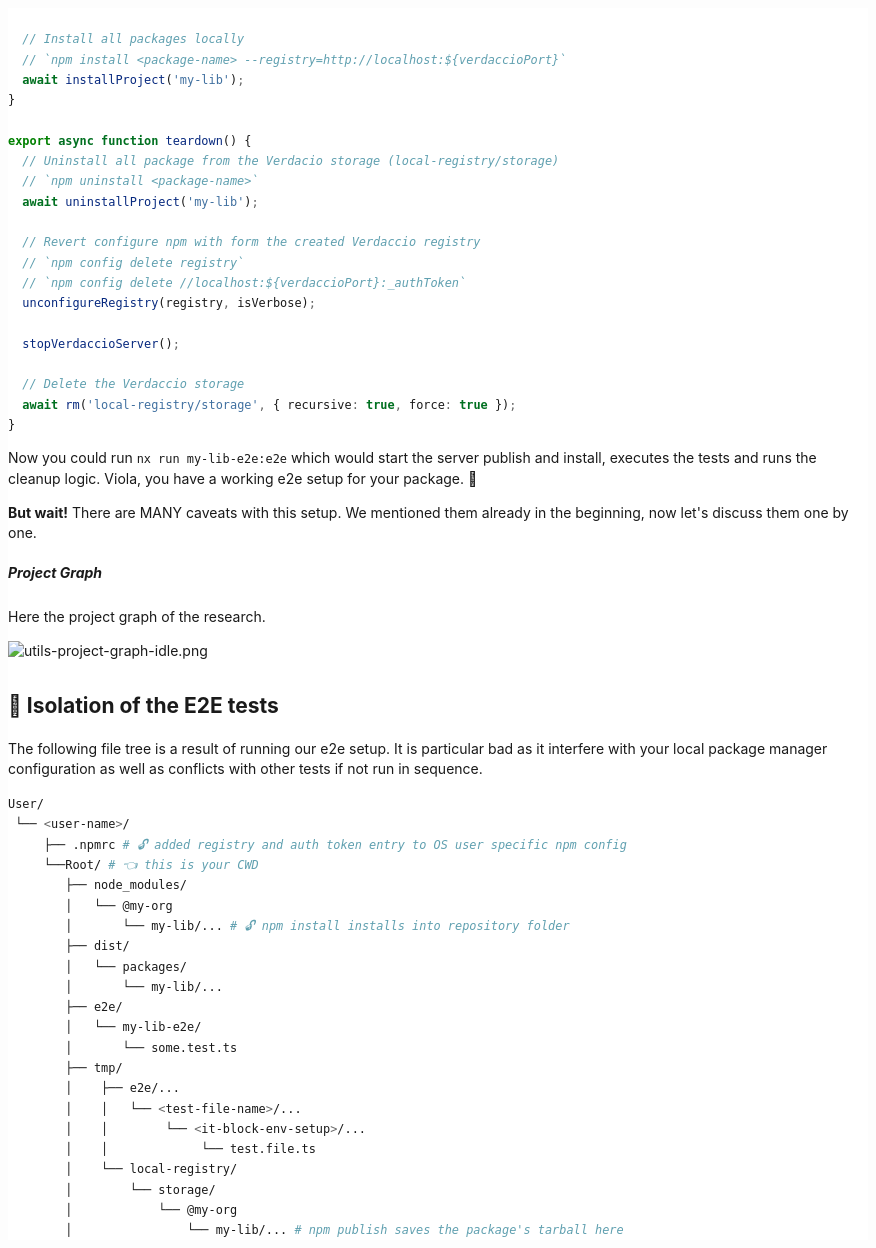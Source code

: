```ts

  // Install all packages locally
  // `npm install <package-name> --registry=http://localhost:${verdaccioPort}`
  await installProject('my-lib');
}

export async function teardown() {
  // Uninstall all package from the Verdacio storage (local-registry/storage)
  // `npm uninstall <package-name>`
  await uninstallProject('my-lib');

  // Revert configure npm with form the created Verdaccio registry
  // `npm config delete registry`
  // `npm config delete //localhost:${verdaccioPort}:_authToken`
  unconfigureRegistry(registry, isVerbose);

  stopVerdaccioServer();

  // Delete the Verdaccio storage
  await rm('local-registry/storage', { recursive: true, force: true });
}
```

Now you could run `nx run my-lib-e2e:e2e` which would start the server publish and install, executes the tests and runs the cleanup logic.
Viola, you have a working e2e setup for your package. 🎉

**But wait!** There are MANY caveats with this setup. We mentioned them already in the beginning, now let's discuss them one by one.

##### Project Graph

Here the project graph of the research.

![utils-project-graph-idle.png](./utils-project-graph-idle.png)

## 🚪 Isolation of the E2E tests

The following file tree is a result of running our e2e setup.
It is particular bad as it interfere with your local package manager configuration as well as conflicts with other tests if not run in sequence.

```sh
User/
 └── <user-name>/
     ├── .npmrc # 🔓 added registry and auth token entry to OS user specific npm config
     └──Root/ # 👈 this is your CWD
        ├── node_modules/
        │   └── @my-org
        │       └── my-lib/... # 🔓 npm install installs into repository folder
        ├── dist/
        │   └── packages/
        │       └── my-lib/...
        ├── e2e/
        │   └── my-lib-e2e/
        │       └── some.test.ts
        ├── tmp/
        │    ├── e2e/...
        │    │   └── <test-file-name>/...
        │    │        └── <it-block-env-setup>/...
        │    │             └── test.file.ts
        │    └── local-registry/
        │        └── storage/
        │            └── @my-org
        │                └── my-lib/... # npm publish saves the package's tarball here
```